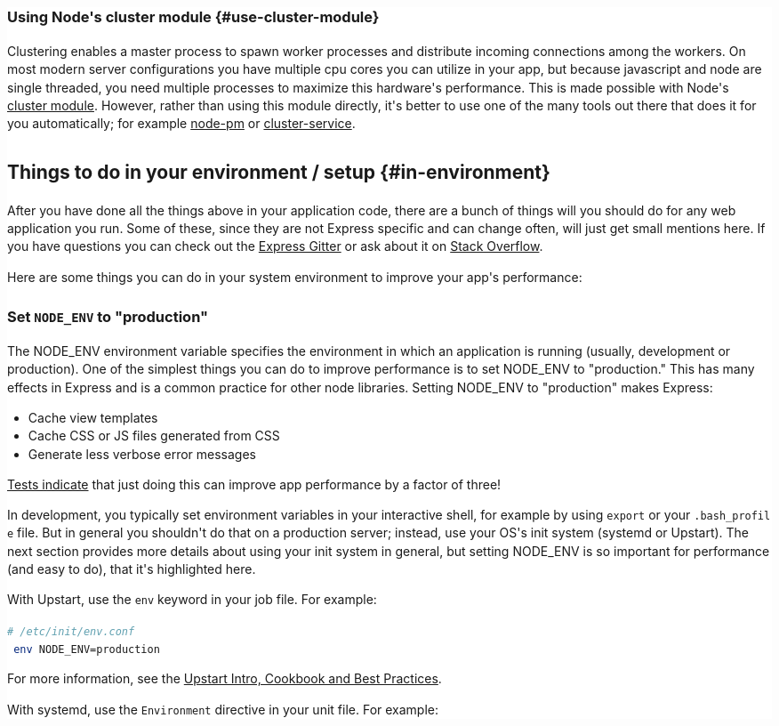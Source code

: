 ### Using Node's cluster module {#use-cluster-module}

Clustering enables a master process to spawn worker processes and distribute incoming connections among the workers. On most modern server configurations you have multiple
cpu cores you can utilize in your app, but because javascript and node are single threaded, you need multiple processes to maximize this hardware's performance.  This is made
possible with Node's [cluster module](https://nodejs.org/api/cluster.html). However, rather than using this module directly, it's better to use one of the many tools out there that
does it for you automatically; for example [node-pm](https://www.npmjs.com/package/node-pm) or [cluster-service](https://www.npmjs.com/package/cluster-service).

## Things to do in your environment / setup {#in-environment}

After you have done all the things above in your application code, there are a bunch of things will you should do for any web application you run. Some of these, since they are not
Express specific and can change often, will just get small mentions here.  If you have questions you can check out the [Express Gitter](https://gitter.im/expressjs/express) or ask about
it on [Stack Overflow](https://stackoverflow.com).

Here are some things you can do in your system environment to improve your app's performance:

### Set `NODE_ENV` to "production"

The NODE_ENV environment variable specifies the environment in which an application is running (usually, development or production). One of the simplest things you can do to
improve performance is to set NODE_ENV to "production."  This has many effects in Express and is a common practice for other node libraries.  Setting NODE_ENV to "production" makes Express:

* Cache view templates
* Cache CSS or JS files generated from CSS
* Generate less verbose error messages

[Tests indicate](http://apmblog.dynatrace.com/2015/07/22/the-drastic-effects-of-omitting-node_env-in-your-express-js-applications/) that just doing this can improve app performance by a factor of three!

In development, you typically set environment variables in your interactive shell, for example by using `export` or your `.bash_profile` file. But in general
you shouldn't do that on a production server; instead, use your OS's init system (systemd or Upstart). The next section provides more details about using your
init system in general, but setting NODE_ENV is so important for performance (and easy to do), that it's highlighted here.

With Upstart, use the `env` keyword in your job file. For example:

```sh
# /etc/init/env.conf
 env NODE_ENV=production
```

For more information, see the [Upstart Intro, Cookbook and Best Practices](http://upstart.ubuntu.com/cookbook/#environment-variables).

With systemd, use the `Environment` directive in your unit file. For example:
